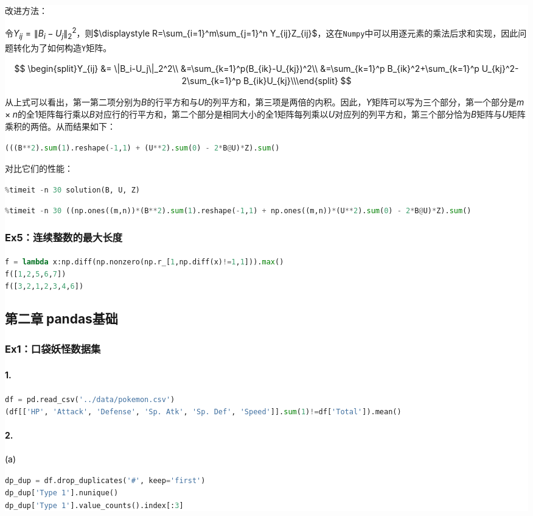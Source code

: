 改进方法：

令$Y_{ij} = \|B_i-U_j\|_2^2$，则$\displaystyle R=\sum_{i=1}^m\sum_{j=1}^n Y_{ij}Z_{ij}$，这在`Numpy`中可以用逐元素的乘法后求和实现，因此问题转化为了如何构造`Y`矩阵。

$$
\begin{split}Y_{ij} &= \|B_i-U_j\|_2^2\\
&=\sum_{k=1}^p(B_{ik}-U_{kj})^2\\
&=\sum_{k=1}^p B_{ik}^2+\sum_{k=1}^p U_{kj}^2-2\sum_{k=1}^p B_{ik}U_{kj}\\\end{split}
$$

从上式可以看出，第一第二项分别为$B$的行平方和与$U$的列平方和，第三项是两倍的内积。因此，$Y$矩阵可以写为三个部分，第一个部分是$m×n$的全$1$矩阵每行乘以$B$对应行的行平方和，第二个部分是相同大小的全$1$矩阵每列乘以$U$对应列的列平方和，第三个部分恰为$B$矩阵与$U$矩阵乘积的两倍。从而结果如下：


```python
(((B**2).sum(1).reshape(-1,1) + (U**2).sum(0) - 2*B@U)*Z).sum()
```

对比它们的性能：


```python
%timeit -n 30 solution(B, U, Z)
```


```python
%timeit -n 30 ((np.ones((m,n))*(B**2).sum(1).reshape(-1,1) + np.ones((m,n))*(U**2).sum(0) - 2*B@U)*Z).sum()
```

### Ex5：连续整数的最大长度


```python
f = lambda x:np.diff(np.nonzero(np.r_[1,np.diff(x)!=1,1])).max()
f([1,2,5,6,7])
f([3,2,1,2,3,4,6])
```

## 第二章 pandas基础
### Ex1：口袋妖怪数据集
#### 1.


```python
df = pd.read_csv('../data/pokemon.csv')
(df[['HP', 'Attack', 'Defense', 'Sp. Atk', 'Sp. Def', 'Speed']].sum(1)!=df['Total']).mean()
```

#### 2.
(a)


```python
dp_dup = df.drop_duplicates('#', keep='first')
dp_dup['Type 1'].nunique()
dp_dup['Type 1'].value_counts().index[:3]
```
